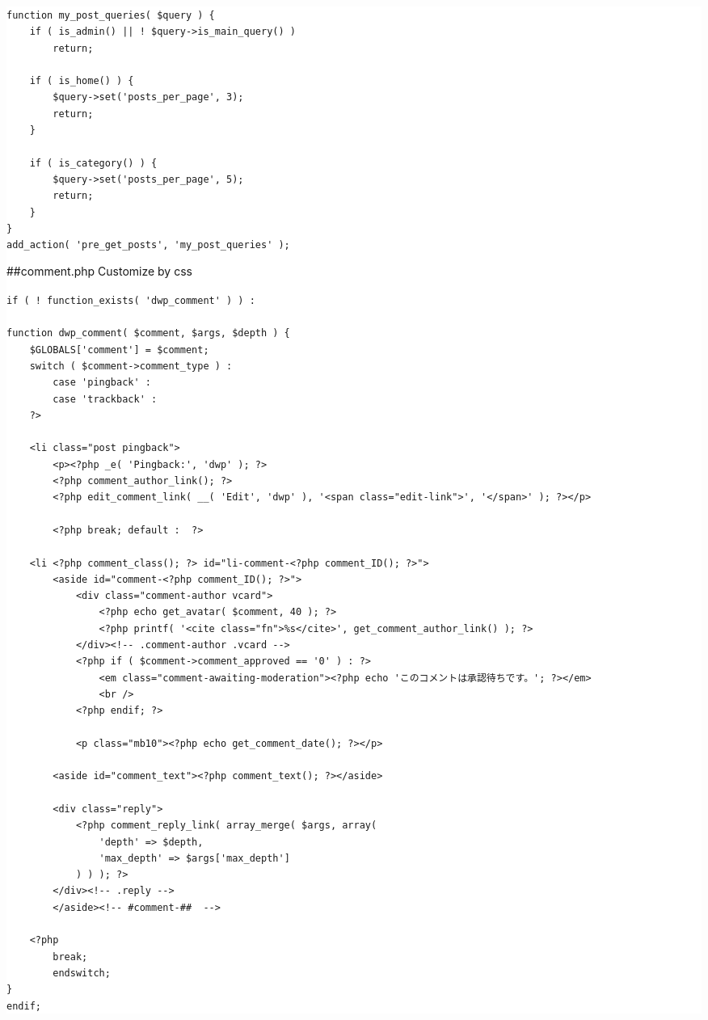 	function my_post_queries( $query ) {
	    if ( is_admin() || ! $query->is_main_query() )
	        return;
	 	 
	    if ( is_home() ) {
	        $query->set('posts_per_page', 3);
	        return;
	    }
	 
	    if ( is_category() ) {
	        $query->set('posts_per_page', 5);
	        return;
	    }
	}
	add_action( 'pre_get_posts', 'my_post_queries' );

##comment.php
Customize by css

	if ( ! function_exists( 'dwp_comment' ) ) :

	function dwp_comment( $comment, $args, $depth ) {
		$GLOBALS['comment'] = $comment;
		switch ( $comment->comment_type ) :
			case 'pingback' :
			case 'trackback' :
		?>
	    
		<li class="post pingback">
			<p><?php _e( 'Pingback:', 'dwp' ); ?>
			<?php comment_author_link(); ?>
			<?php edit_comment_link( __( 'Edit', 'dwp' ), '<span class="edit-link">', '</span>' ); ?></p>

			<?php break; default :	?>

		<li <?php comment_class(); ?> id="li-comment-<?php comment_ID(); ?>">
	   		<aside id="comment-<?php comment_ID(); ?>">
				<div class="comment-author vcard">
					<?php echo get_avatar( $comment, 40 ); ?>
					<?php printf( '<cite class="fn">%s</cite>', get_comment_author_link() ); ?>
				</div><!-- .comment-author .vcard -->
				<?php if ( $comment->comment_approved == '0' ) : ?>
					<em class="comment-awaiting-moderation"><?php echo 'このコメントは承認待ちです。'; ?></em>
					<br />
				<?php endif; ?>
	            
	            <p class="mb10"><?php echo get_comment_date(); ?></p>

			<aside id="comment_text"><?php comment_text(); ?></aside>

			<div class="reply">
	    		<?php comment_reply_link( array_merge( $args, array(
					'depth' => $depth,
					'max_depth' => $args['max_depth']
				) ) ); ?>
			</div><!-- .reply -->
			</aside><!-- #comment-##  -->

		<?php
			break;
			endswitch;
	}
	endif;

